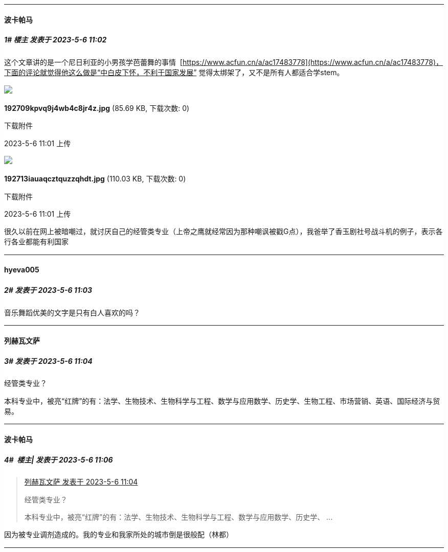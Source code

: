 
*****

####  波卡帕马  
##### 1#       楼主       发表于 2023-5-6 11:02

这个文章讲的是一个尼日利亚的小男孩学芭蕾舞的事情  [https://www.acfun.cn/a/ac17483778](https://www.acfun.cn/a/ac17483778)，下面的评论就觉得他这么做是“中白皮下怀，不利于国家发展”
觉得太绑架了，又不是所有人都适合学stem。

<img src="https://img.saraba1st.com/forum/202305/06/110116kwjxyjyluclbboqq.jpg" referrerpolicy="no-referrer">

<strong>192709kpvq9j4wb4c8jr4z.jpg</strong> (85.69 KB, 下载次数: 0)

下载附件

2023-5-6 11:01 上传

<img src="https://img.saraba1st.com/forum/202305/06/110119bv9qkfv9f4kbbvff.jpg" referrerpolicy="no-referrer">

<strong>192713iauaqcztquzzqhdt.jpg</strong> (110.03 KB, 下载次数: 0)

下载附件

2023-5-6 11:01 上传

很久以前在网上被暗嘲过，就讨厌自己的经管类专业（上帝之鹰就经常因为那种嘲讽被戳G点），我爸举了香玉剧社号战斗机的例子，表示各行各业都能有利国家

*****

####  hyeva005  
##### 2#       发表于 2023-5-6 11:03

音乐舞蹈优美的文字是只有白人喜欢的吗？

*****

####  列赫瓦文萨  
##### 3#       发表于 2023-5-6 11:04

经管类专业？

本科专业中，被亮“红牌”的有：法学、生物技术、生物科学与工程、数学与应用数学、历史学、生物工程、市场营销、英语、国际经济与贸易。

*****

####  波卡帕马  
##### 4#         楼主| 发表于 2023-5-6 11:06

<blockquote><a href="httphttps://bbs.saraba1st.com/2b/forum.php?mod=redirect&amp;goto=findpost&amp;pid=60741304&amp;ptid=2133339" target="_blank">列赫瓦文萨 发表于 2023-5-6 11:04</a>

经管类专业？

本科专业中，被亮“红牌”的有：法学、生物技术、生物科学与工程、数学与应用数学、历史学、 ...</blockquote>
因为被专业调剂造成的。我的专业和我家所处的城市倒是很般配（林都）

*****
